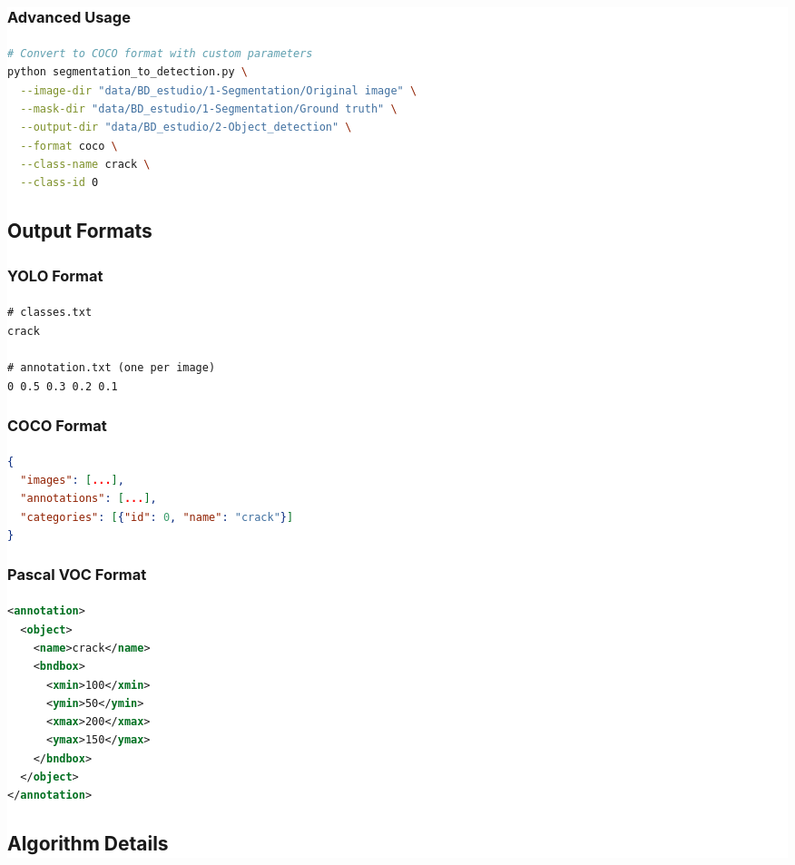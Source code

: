### Advanced Usage

```bash
# Convert to COCO format with custom parameters
python segmentation_to_detection.py \
  --image-dir "data/BD_estudio/1-Segmentation/Original image" \
  --mask-dir "data/BD_estudio/1-Segmentation/Ground truth" \
  --output-dir "data/BD_estudio/2-Object_detection" \
  --format coco \
  --class-name crack \
  --class-id 0
```

## Output Formats

### YOLO Format

```txt
# classes.txt
crack

# annotation.txt (one per image)
0 0.5 0.3 0.2 0.1
```

### COCO Format

```json
{
  "images": [...],
  "annotations": [...],
  "categories": [{"id": 0, "name": "crack"}]
}
```

### Pascal VOC Format

```xml
<annotation>
  <object>
    <name>crack</name>
    <bndbox>
      <xmin>100</xmin>
      <ymin>50</ymin>
      <xmax>200</xmax>
      <ymax>150</ymax>
    </bndbox>
  </object>
</annotation>
```

## Algorithm Details
